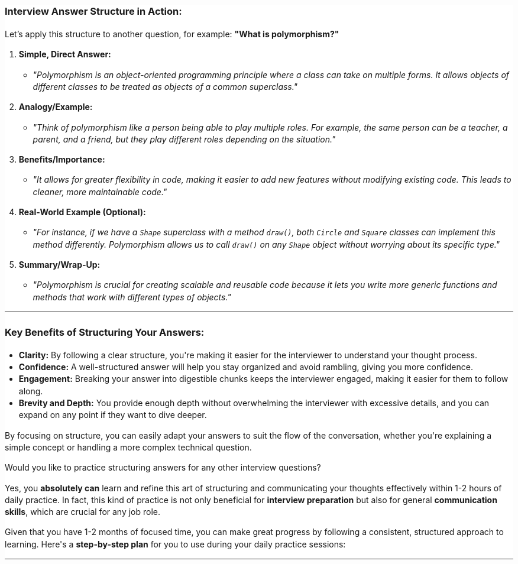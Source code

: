 
### **Interview Answer Structure in Action:**

Let’s apply this structure to another question, for example: **"What is polymorphism?"**

1. **Simple, Direct Answer:**
   - *"Polymorphism is an object-oriented programming principle where a class can take on multiple forms. It allows objects of different classes to be treated as objects of a common superclass."*

2. **Analogy/Example:**
   - *"Think of polymorphism like a person being able to play multiple roles. For example, the same person can be a teacher, a parent, and a friend, but they play different roles depending on the situation."*

3. **Benefits/Importance:**
   - *"It allows for greater flexibility in code, making it easier to add new features without modifying existing code. This leads to cleaner, more maintainable code."*

4. **Real-World Example (Optional):**
   - *"For instance, if we have a `Shape` superclass with a method `draw()`, both `Circle` and `Square` classes can implement this method differently. Polymorphism allows us to call `draw()` on any `Shape` object without worrying about its specific type."*

5. **Summary/Wrap-Up:**
   - *"Polymorphism is crucial for creating scalable and reusable code because it lets you write more generic functions and methods that work with different types of objects."*

---

### **Key Benefits of Structuring Your Answers:**

- **Clarity:** By following a clear structure, you're making it easier for the interviewer to understand your thought process.
- **Confidence:** A well-structured answer will help you stay organized and avoid rambling, giving you more confidence.
- **Engagement:** Breaking your answer into digestible chunks keeps the interviewer engaged, making it easier for them to follow along.
- **Brevity and Depth:** You provide enough depth without overwhelming the interviewer with excessive details, and you can expand on any point if they want to dive deeper.

By focusing on structure, you can easily adapt your answers to suit the flow of the conversation, whether you're explaining a simple concept or handling a more complex technical question. 

Would you like to practice structuring answers for any other interview questions?


Yes, you **absolutely can** learn and refine this art of structuring and communicating your thoughts effectively within 1-2 hours of daily practice. In fact, this kind of practice is not only beneficial for **interview preparation** but also for general **communication skills**, which are crucial for any job role.

Given that you have 1-2 months of focused time, you can make great progress by following a consistent, structured approach to learning. Here's a **step-by-step plan** for you to use during your daily practice sessions:

---
